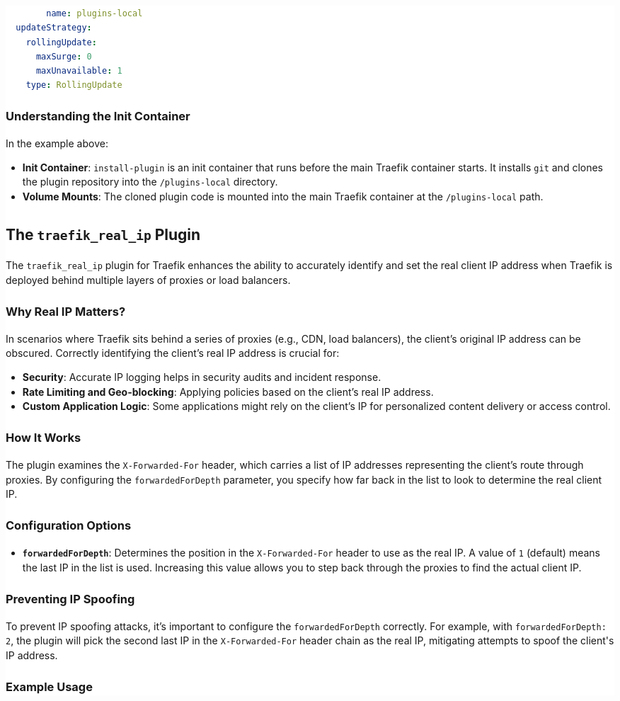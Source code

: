 ```yaml
        name: plugins-local
  updateStrategy:
    rollingUpdate:
      maxSurge: 0
      maxUnavailable: 1
    type: RollingUpdate
```

### Understanding the Init Container

In the example above:
- **Init Container**: `install-plugin` is an init container that runs before the main Traefik container starts. It installs `git` and clones the plugin repository into the `/plugins-local` directory.
- **Volume Mounts**: The cloned plugin code is mounted into the main Traefik container at the `/plugins-local` path.

## The `traefik_real_ip` Plugin

The `traefik_real_ip` plugin for Traefik enhances the ability to accurately identify and set the real client IP address when Traefik is deployed behind multiple layers of proxies or load balancers.

### Why Real IP Matters?

In scenarios where Traefik sits behind a series of proxies (e.g., CDN, load balancers), the client’s original IP address can be obscured. Correctly identifying the client’s real IP address is crucial for:
- **Security**: Accurate IP logging helps in security audits and incident response.
- **Rate Limiting and Geo-blocking**: Applying policies based on the client’s real IP address.
- **Custom Application Logic**: Some applications might rely on the client’s IP for personalized content delivery or access control.

### How It Works

The plugin examines the `X-Forwarded-For` header, which carries a list of IP addresses representing the client’s route through proxies. By configuring the `forwardedForDepth` parameter, you specify how far back in the list to look to determine the real client IP.

### Configuration Options

- **`forwardedForDepth`**: Determines the position in the `X-Forwarded-For` header to use as the real IP. A value of `1` (default) means the last IP in the list is used. Increasing this value allows you to step back through the proxies to find the actual client IP.

### Preventing IP Spoofing

To prevent IP spoofing attacks, it’s important to configure the `forwardedForDepth` correctly. For example, with `forwardedForDepth: 2`, the plugin will pick the second last IP in the `X-Forwarded-For` header chain as the real IP, mitigating attempts to spoof the client's IP address.

### Example Usage
